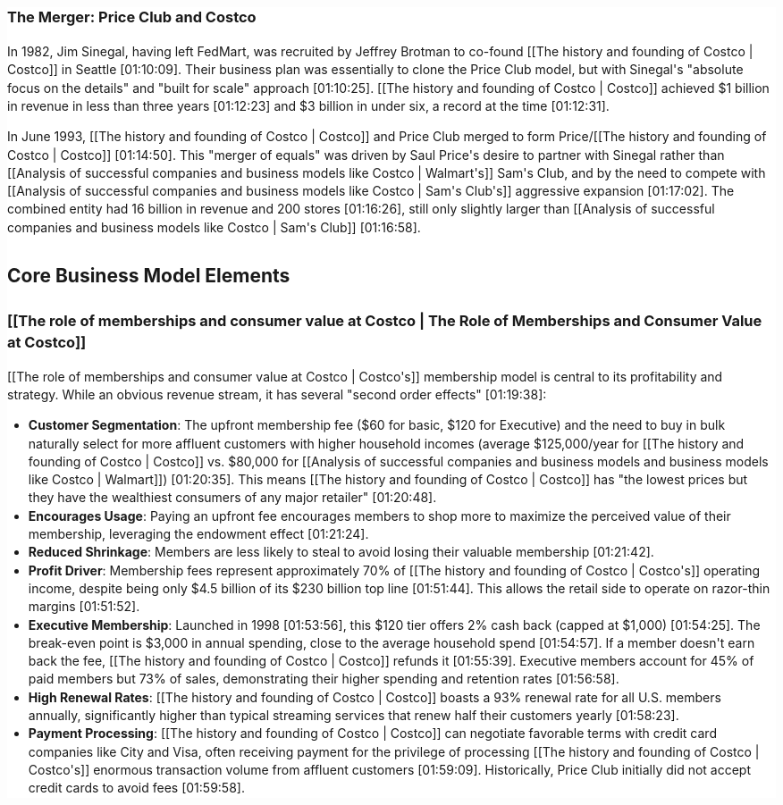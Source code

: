 ### The Merger: Price Club and Costco
In 1982, Jim Sinegal, having left FedMart, was recruited by Jeffrey Brotman to co-found [[The history and founding of Costco | Costco]] in Seattle <a class="yt-timestamp" data-t="01:09:55">[01:10:09]</a>. Their business plan was essentially to clone the Price Club model, but with Sinegal's "absolute focus on the details" and "built for scale" approach <a class="yt-timestamp" data-t="01:10:20">[01:10:25]</a>. [[The history and founding of Costco | Costco]] achieved $1 billion in revenue in less than three years <a class="yt-timestamp" data-t="01:12:21">[01:12:23]</a> and $3 billion in under six, a record at the time <a class="yt-timestamp" data-t="01:12:29">[01:12:31]</a>.

In June 1993, [[The history and founding of Costco | Costco]] and Price Club merged to form Price/[[The history and founding of Costco | Costco]] <a class="yt-timestamp" data-t="01:14:41">[01:14:50]</a>. This "merger of equals" was driven by Saul Price's desire to partner with Sinegal rather than [[Analysis of successful companies and business models like Costco | Walmart's]] Sam's Club, and by the need to compete with [[Analysis of successful companies and business models like Costco | Sam's Club's]] aggressive expansion <a class="yt-timestamp" data-t="01:14:55">[01:17:02]</a>. The combined entity had 16 billion in revenue and 200 stores <a class="yt-timestamp" data-t="01:16:08">[01:16:26]</a>, still only slightly larger than [[Analysis of successful companies and business models like Costco | Sam's Club]] <a class="yt-timestamp" data-t="01:16:52">[01:16:58]</a>.

## Core Business Model Elements

### [[The role of memberships and consumer value at Costco | The Role of Memberships and Consumer Value at Costco]]
[[The role of memberships and consumer value at Costco | Costco's]] membership model is central to its profitability and strategy. While an obvious revenue stream, it has several "second order effects" <a class="yt-timestamp" data-t="01:19:36">[01:19:38]</a>:
*   **Customer Segmentation**: The upfront membership fee ($60 for basic, $120 for Executive) and the need to buy in bulk naturally select for more affluent customers with higher household incomes (average $125,000/year for [[The history and founding of Costco | Costco]] vs. $80,000 for [[Analysis of successful companies and business models and business models like Costco | Walmart]]) <a class="yt-timestamp" data-t="01:19:47">[01:20:35]</a>. This means [[The history and founding of Costco | Costco]] has "the lowest prices but they have the wealthiest consumers of any major retailer" <a class="yt-timestamp" data-t="01:20:42">[01:20:48]</a>.
*   **Encourages Usage**: Paying an upfront fee encourages members to shop more to maximize the perceived value of their membership, leveraging the endowment effect <a class="yt-timestamp" data-t="01:21:02">[01:21:24]</a>.
*   **Reduced Shrinkage**: Members are less likely to steal to avoid losing their valuable membership <a class="yt-timestamp" data-t="01:21:29">[01:21:42]</a>.
*   **Profit Driver**: Membership fees represent approximately 70% of [[The history and founding of Costco | Costco's]] operating income, despite being only $4.5 billion of its $230 billion top line <a class="yt-timestamp" data-t="01:51:16">[01:51:44]</a>. This allows the retail side to operate on razor-thin margins <a class="yt-timestamp" data-t="01:51:47">[01:51:52]</a>.
*   **Executive Membership**: Launched in 1998 <a class="yt-timestamp" data-t="01:53:50">[01:53:56]</a>, this $120 tier offers 2% cash back (capped at $1,000) <a class="yt-timestamp" data-t="01:54:16">[01:54:25]</a>. The break-even point is $3,000 in annual spending, close to the average household spend <a class="yt-timestamp" data-t="01:54:42">[01:54:57]</a>. If a member doesn't earn back the fee, [[The history and founding of Costco | Costco]] refunds it <a class="yt-timestamp" data-t="01:55:36">[01:55:39]</a>. Executive members account for 45% of paid members but 73% of sales, demonstrating their higher spending and retention rates <a class="yt-timestamp" data-t="01:56:23">[01:56:58]</a>.
*   **High Renewal Rates**: [[The history and founding of Costco | Costco]] boasts a 93% renewal rate for all U.S. members annually, significantly higher than typical streaming services that renew half their customers yearly <a class="yt-timestamp" data-t="01:57:18">[01:58:23]</a>.
*   **Payment Processing**: [[The history and founding of Costco | Costco]] can negotiate favorable terms with credit card companies like City and Visa, often receiving payment for the privilege of processing [[The history and founding of Costco | Costco's]] enormous transaction volume from affluent customers <a class="yt-timestamp" data-t="01:58:26">[01:59:09]</a>. Historically, Price Club initially did not accept credit cards to avoid fees <a class="yt-timestamp" data-t="01:59:30">[01:59:58]</a>.
